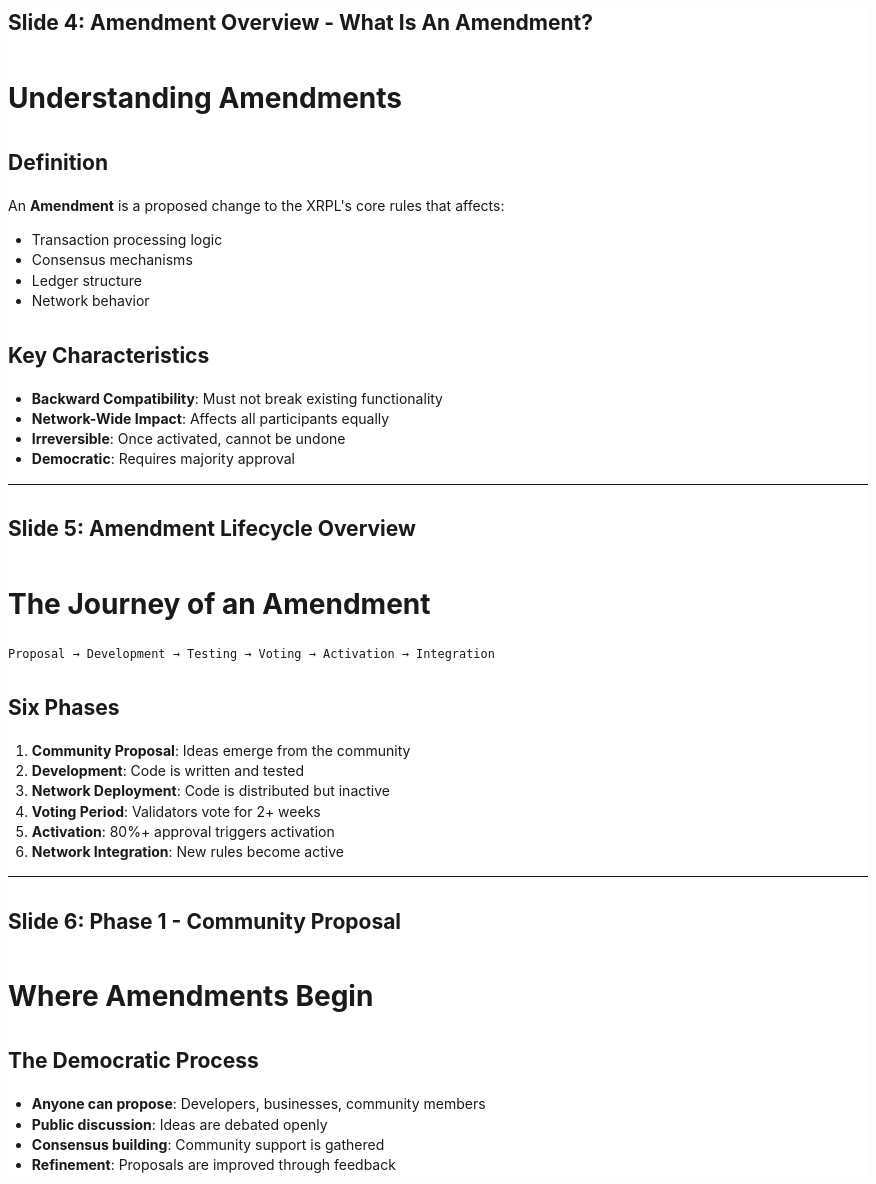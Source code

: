 ## Slide 4: Amendment Overview - What Is An Amendment?
# Understanding Amendments

## Definition
An **Amendment** is a proposed change to the XRPL's core rules that affects:
- Transaction processing logic
- Consensus mechanisms
- Ledger structure
- Network behavior

## Key Characteristics
- **Backward Compatibility**: Must not break existing functionality
- **Network-Wide Impact**: Affects all participants equally
- **Irreversible**: Once activated, cannot be undone
- **Democratic**: Requires majority approval

---

## Slide 5: Amendment Lifecycle Overview
# The Journey of an Amendment

```
Proposal → Development → Testing → Voting → Activation → Integration
```

## Six Phases
1. **Community Proposal**: Ideas emerge from the community
2. **Development**: Code is written and tested
3. **Network Deployment**: Code is distributed but inactive
4. **Voting Period**: Validators vote for 2+ weeks
5. **Activation**: 80%+ approval triggers activation
6. **Network Integration**: New rules become active

---

## Slide 6: Phase 1 - Community Proposal
# Where Amendments Begin

## The Democratic Process
- **Anyone can propose**: Developers, businesses, community members
- **Public discussion**: Ideas are debated openly
- **Consensus building**: Community support is gathered
- **Refinement**: Proposals are improved through feedback
